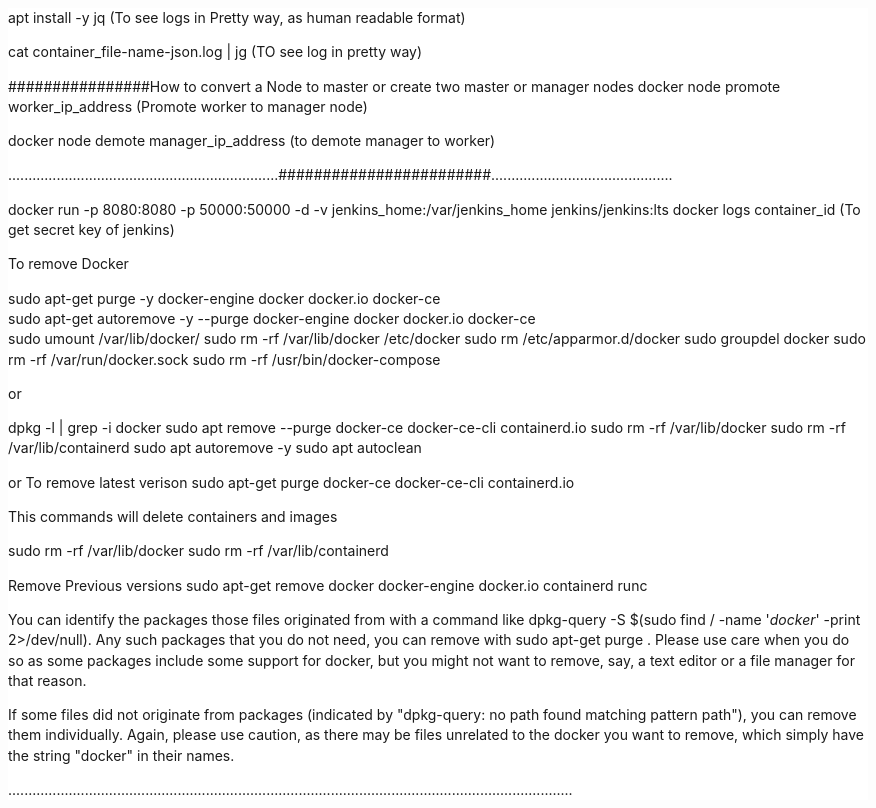 apt install -y jq         (To see logs in Pretty way, as human readable format)

cat container_file-name-json.log | jg    (TO see log in pretty way)

################How to convert a Node to master or create two master or manager nodes
docker node promote worker_ip_address           (Promote worker to manager node)

docker node demote manager_ip_address           (to demote manager to worker)

...................................................................########################.............................................

docker run -p 8080:8080 -p 50000:50000 -d -v jenkins_home:/var/jenkins_home jenkins/jenkins:lts
docker logs container_id    (To get secret key of jenkins)

To remove Docker

sudo apt-get purge -y docker-engine docker docker.io docker-ce  
sudo apt-get autoremove -y --purge docker-engine docker docker.io docker-ce  
sudo umount /var/lib/docker/
sudo rm -rf /var/lib/docker /etc/docker
sudo rm /etc/apparmor.d/docker
sudo groupdel docker
sudo rm -rf /var/run/docker.sock
sudo rm -rf /usr/bin/docker-compose

or 

dpkg -l | grep -i docker
sudo apt remove --purge docker-ce docker-ce-cli containerd.io
sudo rm -rf /var/lib/docker
sudo rm -rf /var/lib/containerd
sudo apt autoremove -y
sudo apt autoclean

or
To remove latest verison
sudo apt-get purge docker-ce docker-ce-cli containerd.io

This commands will delete containers and images

sudo rm -rf /var/lib/docker
sudo rm -rf /var/lib/containerd

Remove Previous versions
sudo apt-get remove docker docker-engine docker.io containerd runc

You can identify the packages those files originated from with a command like dpkg-query -S $(sudo find / -name '*docker*' -print 2>/dev/null). Any such packages that you do not need, you can remove with sudo apt-get purge <package>. Please use care when you do so as some packages include some support for docker, but you might not want to remove, say, a text editor or a file manager for that reason.

If some files did not originate from packages (indicated by "dpkg-query: no path found matching pattern path"), you can remove them individually. Again, please use caution, as there may be files unrelated to the docker you want to remove, which simply have the string "docker" in their names.

............................................................................................................................................
